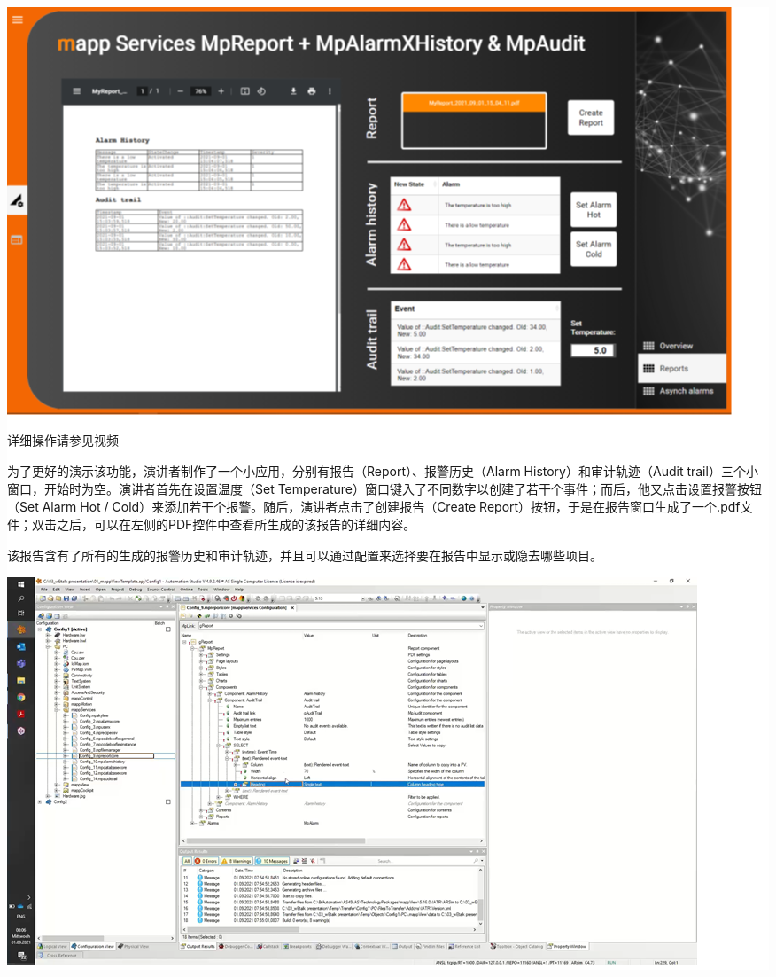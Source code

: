 ![Pasted image 20230104151236](FILES/5.16%20mappServices+mappView更新要点/Pasted%20image%2020230104151236.png)

详细操作请参见视频

为了更好的演示该功能，演讲者制作了一个小应用，分别有报告（Report）、报警历史（Alarm History）和审计轨迹（Audit trail）三个小窗口，开始时为空。演讲者首先在设置温度（Set Temperature）窗口键入了不同数字以创建了若干个事件；而后，他又点击设置报警按钮（Set Alarm Hot / Cold）来添加若干个报警。随后，演讲者点击了创建报告（Create Report）按钮，于是在报告窗口生成了一个.pdf文件；双击之后，可以在左侧的PDF控件中查看所生成的该报告的详细内容。

该报告含有了所有的生成的报警历史和审计轨迹，并且可以通过配置来选择要在报告中显示或隐去哪些项目。

![Pasted image 20230104151248](FILES/5.16%20mappServices+mappView更新要点/Pasted%20image%2020230104151248.png)
